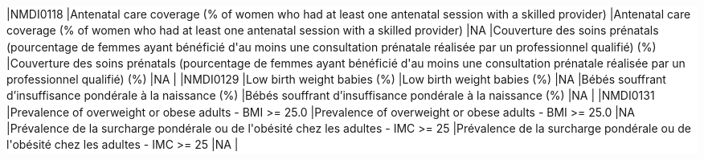 |NMDI0118         |Antenatal care coverage (% of women who had at least one antenatal session with a skilled provider)                                                                                                                                                                                                                                                                      |Antenatal care coverage (% of women who had at least one antenatal session with a skilled provider)                                                                                                                                                                                                                                                                      |NA             |Couverture des soins prénatals (pourcentage de femmes ayant bénéficié d'au moins une consultation prénatale réalisée par un professionnel qualifié) (%)                                                                                                                                                                                                                                                                                       |Couverture des soins prénatals (pourcentage de femmes ayant bénéficié d'au moins une consultation prénatale réalisée par un professionnel qualifié) (%)                                                                                                                                                                                                                                                                                       |NA             |
|NMDI0129         |Low birth weight babies (%)                                                                                                                                                                                                                                                                                                                                              |Low birth weight babies (%)                                                                                                                                                                                                                                                                                                                                              |NA             |Bébés souffrant d’insuffisance pondérale à la naissance (%)                                                                                                                                                                                                                                                                                                                                                                                   |Bébés souffrant d’insuffisance pondérale à la naissance (%)                                                                                                                                                                                                                                                                                                                                                                                   |NA             |
|NMDI0131         |Prevalence of overweight or obese adults - BMI >= 25.0                                                                                                                                                                                                                                                                                                                   |Prevalence of overweight or obese adults - BMI >= 25.0                                                                                                                                                                                                                                                                                                                   |NA             |Prévalence de la surcharge pondérale ou de l'obésité chez les adultes - IMC >= 25                                                                                                                                                                                                                                                                                                                                                             |Prévalence de la surcharge pondérale ou de l'obésité chez les adultes - IMC >= 25                                                                                                                                                                                                                                                                                                                                                             |NA             |
